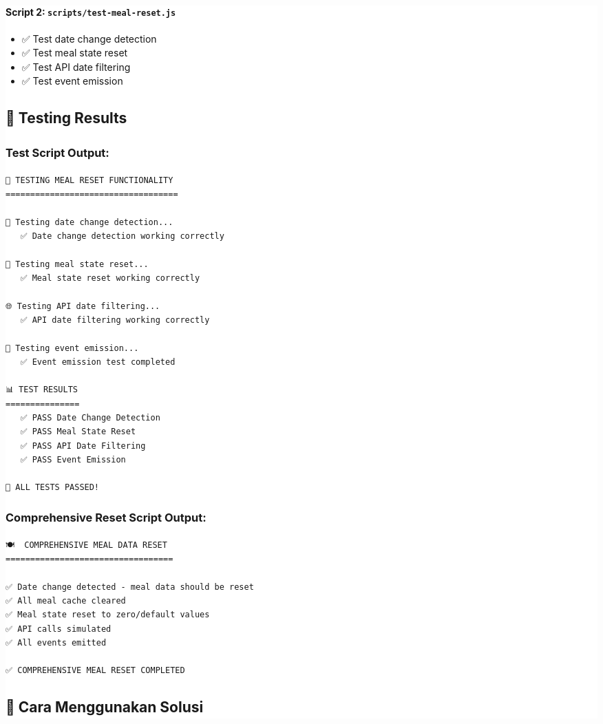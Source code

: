 #### **Script 2: `scripts/test-meal-reset.js`**
- ✅ Test date change detection
- ✅ Test meal state reset
- ✅ Test API date filtering
- ✅ Test event emission

## 🧪 Testing Results

### **Test Script Output:**
```
🧪 TESTING MEAL RESET FUNCTIONALITY
===================================

📅 Testing date change detection...
   ✅ Date change detection working correctly

🔄 Testing meal state reset...
   ✅ Meal state reset working correctly

🌐 Testing API date filtering...
   ✅ API date filtering working correctly

📡 Testing event emission...
   ✅ Event emission test completed

📊 TEST RESULTS
===============
   ✅ PASS Date Change Detection
   ✅ PASS Meal State Reset
   ✅ PASS API Date Filtering
   ✅ PASS Event Emission

🎉 ALL TESTS PASSED!
```

### **Comprehensive Reset Script Output:**
```
🍽️  COMPREHENSIVE MEAL DATA RESET
==================================

✅ Date change detected - meal data should be reset
✅ All meal cache cleared
✅ Meal state reset to zero/default values
✅ API calls simulated
✅ All events emitted

✅ COMPREHENSIVE MEAL RESET COMPLETED
```

## 🔧 Cara Menggunakan Solusi
